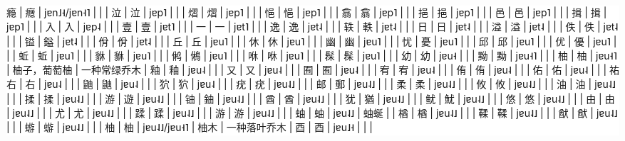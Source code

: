 瘾 | 癮 | jɐn˩˧/jɐn˧˥ |  |  | 
泣 | 泣 | jɐp˥ |  |  | 
熠 | 熠 | jɐp˥ |  |  | 
悒 | 悒 | jɐp˥ |  |  | 
翕 | 翕 | jɐp˥ |  |  | 
挹 | 挹 | jɐp˥ |  |  | 
邑 | 邑 | jɐp˥ |  |  | 
揖 | 揖 | jɐp˥ |  |  | 
入 | 入 | jɐp˨ |  |  | 
壹 | 壹 | jɐt˥ |  |  | 
一 | 一 | jɐt˥ |  |  | 
逸 | 逸 | jɐt˨ |  |  | 
轶 | 軼 | jɐt˨ |  |  | 
日 | 日 | jɐt˨ |  |  | 
溢 | 溢 | jɐt˨ |  |  | 
佚 | 佚 | jɐt˨ |  |  | 
镒 | 鎰 | jɐt˨ |  |  | 
佾 | 佾 | jɐt˨ |  |  | 
丘 | 丘 | jɐu˥ |  |  | 
休 | 休 | jɐu˥ |  |  | 
幽 | 幽 | jɐu˥ |  |  | 
忧 | 憂 | jɐu˥ |  |  | 
邱 | 邱 | jɐu˥ |  |  | 
优 | 優 | jɐu˥ |  |  | 
蚯 | 蚯 | jɐu˥ |  |  | 
貅 | 貅 | jɐu˥ |  |  | 
鸺 | 鵂 | jɐu˥ |  |  | 
咻 | 咻 | jɐu˥ |  |  | 
髹 | 髹 | jɐu˥ |  |  | 
幼 | 幼 | jɐu˧ |  |  | 
黝 | 黝 | jɐu˧˥ |  |  | 
柚 | 柚 | jɐu˧˥ | 柚子，葡萄柚 | 一种常绿乔木 | 
釉 | 釉 | jɐu˨ |  |  | 
又 | 又 | jɐu˨ |  |  | 
囿 | 囿 | jɐu˨ |  |  | 
宥 | 宥 | jɐu˨ |  |  | 
侑 | 侑 | jɐu˨ |  |  | 
佑 | 佑 | jɐu˨ |  |  | 祐
右 | 右 | jɐu˨ |  |  | 
鼬 | 鼬 | jɐu˨ |  |  | 
狖 | 狖 | jɐu˨ |  |  | 
疣 | 疣 | jɐu˨˩ |  |  | 
邮 | 郵 | jɐu˨˩ |  |  | 
柔 | 柔 | jɐu˨˩ |  |  | 
攸 | 攸 | jɐu˨˩ |  |  | 
油 | 油 | jɐu˨˩ |  |  | 
揉 | 揉 | jɐu˨˩ |  |  | 
游 | 遊 | jɐu˨˩ |  |  | 
铀 | 鈾 | jɐu˨˩ |  |  | 
酋 | 酋 | jɐu˨˩ |  |  | 
犹 | 猶 | jɐu˨˩ |  |  | 
鱿 | 魷 | jɐu˨˩ |  |  | 
悠 | 悠 | jɐu˨˩ |  |  | 
由 | 由 | jɐu˨˩ |  |  | 
尤 | 尤 | jɐu˨˩ |  |  | 
蹂 | 蹂 | jɐu˨˩ |  |  | 
游 | 游 | jɐu˨˩ |  |  | 
蚰 | 蚰 | jɐu˨˩ | 蚰蜒 |  | 
楢 | 楢 | jɐu˨˩ |  |  | 
鞣 | 鞣 | jɐu˨˩ |  |  | 
猷 | 猷 | jɐu˨˩ |  |  | 
蝣 | 蝣 | jɐu˨˩ |  |  | 
柚 | 柚 | jɐu˨˩/jɐu˧˥ | 柚木 | 一种落叶乔木 | 
酉 | 酉 | jɐu˩˧ |  |  | 